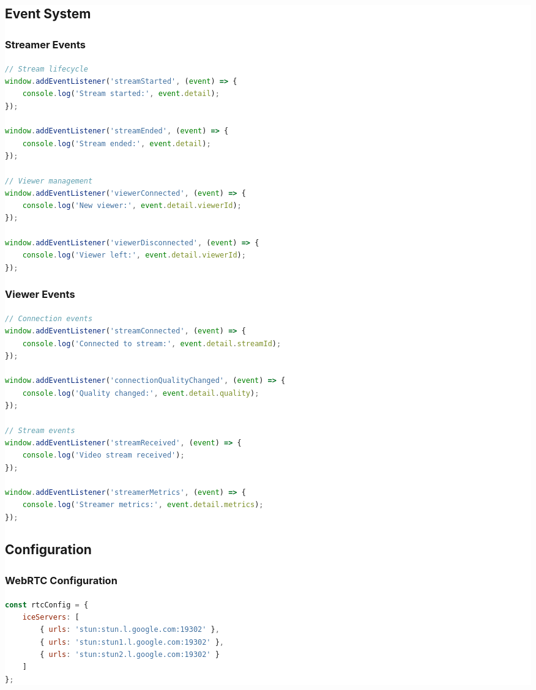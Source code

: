 ## Event System

### Streamer Events
```javascript
// Stream lifecycle
window.addEventListener('streamStarted', (event) => {
    console.log('Stream started:', event.detail);
});

window.addEventListener('streamEnded', (event) => {
    console.log('Stream ended:', event.detail);
});

// Viewer management
window.addEventListener('viewerConnected', (event) => {
    console.log('New viewer:', event.detail.viewerId);
});

window.addEventListener('viewerDisconnected', (event) => {
    console.log('Viewer left:', event.detail.viewerId);
});
```

### Viewer Events
```javascript
// Connection events
window.addEventListener('streamConnected', (event) => {
    console.log('Connected to stream:', event.detail.streamId);
});

window.addEventListener('connectionQualityChanged', (event) => {
    console.log('Quality changed:', event.detail.quality);
});

// Stream events
window.addEventListener('streamReceived', (event) => {
    console.log('Video stream received');
});

window.addEventListener('streamerMetrics', (event) => {
    console.log('Streamer metrics:', event.detail.metrics);
});
```

## Configuration

### WebRTC Configuration
```javascript
const rtcConfig = {
    iceServers: [
        { urls: 'stun:stun.l.google.com:19302' },
        { urls: 'stun:stun1.l.google.com:19302' },
        { urls: 'stun:stun2.l.google.com:19302' }
    ]
};
```
